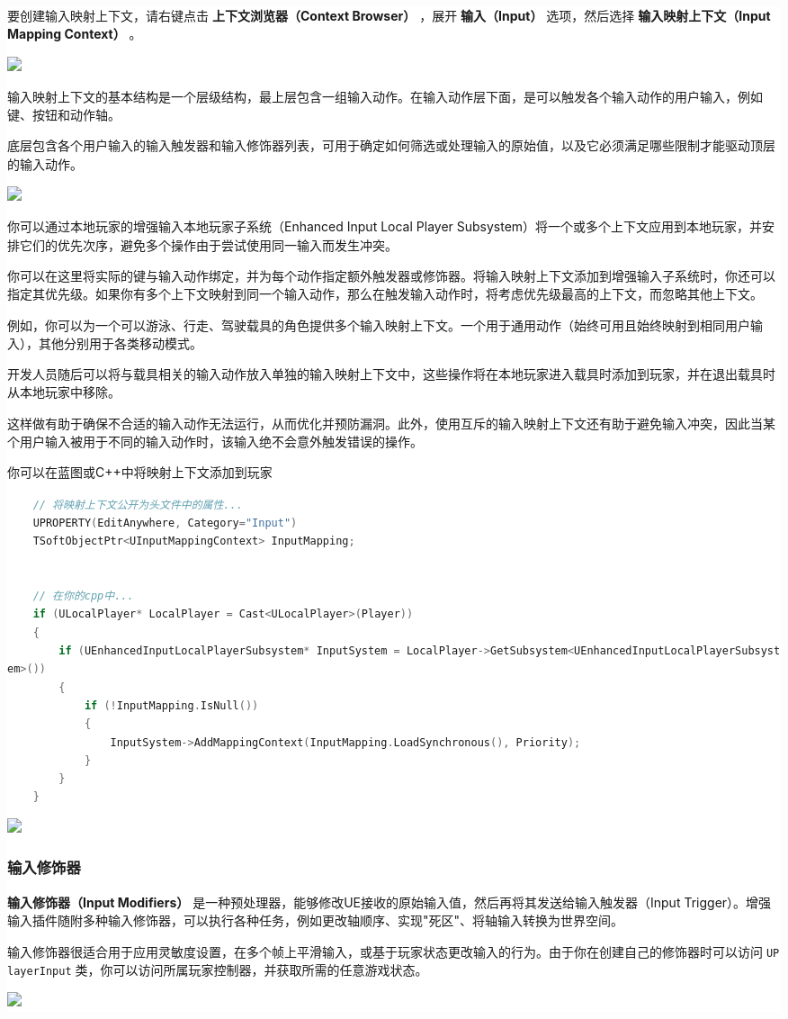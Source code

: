 要创建输入映射上下文，请右键点击 **上下文浏览器（Context Browser）** ，展开 **输入（Input）** 选项，然后选择 **输入映射上下文（Input Mapping Context）** 。

![](https://d1iv7db44yhgxn.cloudfront.net/documentation/images/cc16de8e-b8f3-4e10-b1e9-19a2c4ba2fdf/image_5.png)

输入映射上下文的基本结构是一个层级结构，最上层包含一组输入动作。在输入动作层下面，是可以触发各个输入动作的用户输入，例如键、按钮和动作轴。

底层包含各个用户输入的输入触发器和输入修饰器列表，可用于确定如何筛选或处理输入的原始值，以及它必须满足哪些限制才能驱动顶层的输入动作。

![](https://d1iv7db44yhgxn.cloudfront.net/documentation/images/37216d4d-1a11-484e-b23f-4f41ac62e805/image_6.png)

你可以通过本地玩家的增强输入本地玩家子系统（Enhanced Input Local Player Subsystem）将一个或多个上下文应用到本地玩家，并安排它们的优先次序，避免多个操作由于尝试使用同一输入而发生冲突。

你可以在这里将实际的键与输入动作绑定，并为每个动作指定额外触发器或修饰器。将输入映射上下文添加到增强输入子系统时，你还可以指定其优先级。如果你有多个上下文映射到同一个输入动作，那么在触发输入动作时，将考虑优先级最高的上下文，而忽略其他上下文。

例如，你可以为一个可以游泳、行走、驾驶载具的角色提供多个输入映射上下文。一个用于通用动作（始终可用且始终映射到相同用户输入），其他分别用于各类移动模式。

开发人员随后可以将与载具相关的输入动作放入单独的输入映射上下文中，这些操作将在本地玩家进入载具时添加到玩家，并在退出载具时从本地玩家中移除。

这样做有助于确保不合适的输入动作无法运行，从而优化并预防漏洞。此外，使用互斥的输入映射上下文还有助于避免输入冲突，因此当某个用户输入被用于不同的输入动作时，该输入绝不会意外触发错误的操作。

你可以在蓝图或C++中将映射上下文添加到玩家

```cpp
	// 将映射上下文公开为头文件中的属性...
	UPROPERTY(EditAnywhere, Category="Input")
	TSoftObjectPtr<UInputMappingContext> InputMapping;
	 
	 
	// 在你的cpp中...
	if (ULocalPlayer* LocalPlayer = Cast<ULocalPlayer>(Player))
	{
		if (UEnhancedInputLocalPlayerSubsystem* InputSystem = LocalPlayer->GetSubsystem<UEnhancedInputLocalPlayerSubsystem>())
		{
			if (!InputMapping.IsNull())
			{
				InputSystem->AddMappingContext(InputMapping.LoadSynchronous(), Priority);
			}
		}
	}
```

![](https://d1iv7db44yhgxn.cloudfront.net/documentation/images/6136bba5-8bef-4631-9e99-ff5efa32e5ca/image_7.png)

### 输入修饰器

**输入修饰器（Input Modifiers）** 是一种预处理器，能够修改UE接收的原始输入值，然后再将其发送给输入触发器（Input Trigger）。增强输入插件随附多种输入修饰器，可以执行各种任务，例如更改轴顺序、实现"死区"、将轴输入转换为世界空间。

输入修饰器很适合用于应用灵敏度设置，在多个帧上平滑输入，或基于玩家状态更改输入的行为。由于你在创建自己的修饰器时可以访问 `UPlayerInput` 类，你可以访问所属玩家控制器，并获取所需的任意游戏状态。

![](https://d1iv7db44yhgxn.cloudfront.net/documentation/images/75b44bce-0ce2-4412-8422-a075b37fab5d/image_8.png)
